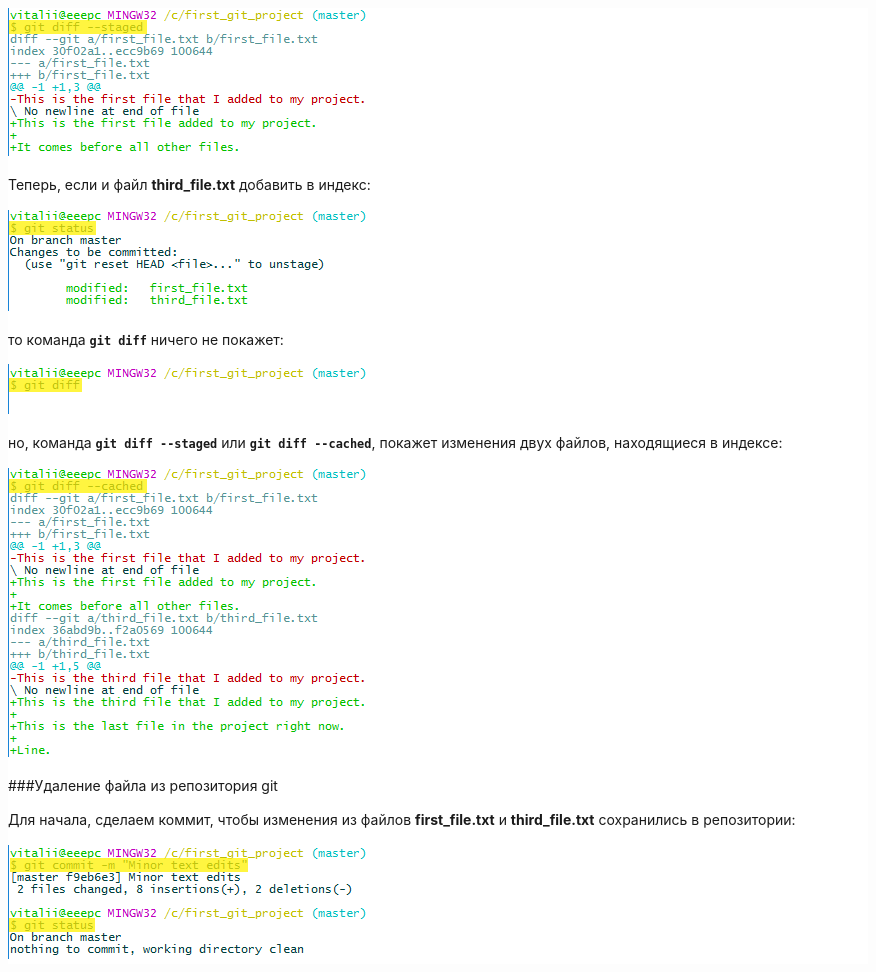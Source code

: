 ![](pics/05-18.png)

Теперь, если и файл **third_file.txt** добавить в индекс:

![](pics/05-19.png)

то команда **`git diff`** ничего не покажет:

![](pics/05-20.png)

но, команда **`git diff --staged`** или **`git diff --cached`**, покажет изменения двух файлов, находящиеся в индексе:

![](pics/05-21.png)

###Удаление файла из репозитория git

Для начала, сделаем коммит, чтобы изменения из файлов **first_file.txt** и **third_file.txt** сохранились в репозитории:

![](pics/05-22.png)
